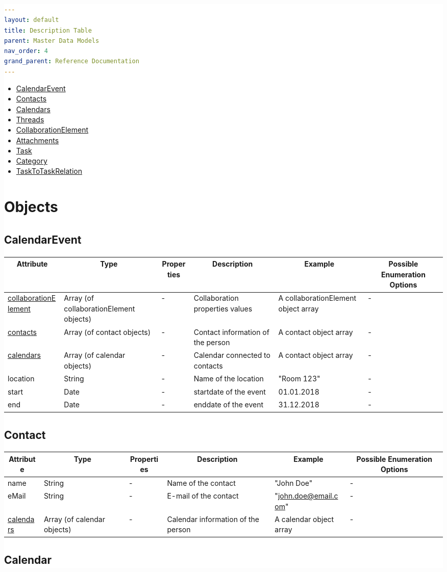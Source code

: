 ```yaml
---
layout: default
title: Description Table
parent: Master Data Models
nav_order: 4
grand_parent: Reference Documentation
---
```




- [CalendarEvent](#calendarevent)
- [Contacts](#contact)
- [Calendars](#calendar)
- [Threads](#thread)
- [CollaborationElement](#collaborationelement)
- [Attachments](#attachment)
- [Task](#task)
- [Category](#category)
- [TaskToTaskRelation](#tasktotaskrelation)



# Objects

## CalendarEvent

| Attribute                                     | Type                                    | Properties | Description                       | Example                             | Possible Enumeration Options |
| --------------------------------------------- | --------------------------------------- | ---------- | --------------------------------- | ----------------------------------- | ---------------------------- |
| [collaborationElement](#collaborationelement) | Array (of collaborationElement objects) | -          | Collaboration properties values   | A collaborationElement object array | -                            |
| [contacts](#contacts)                         | Array (of contact objects)              | -          | Contact information of the person | A contact object array              | -                            |
| [calendars](#calendars)                       | Array (of calendar objects)             | -          | Calendar connected to contacts    | A contact object array              | -                            |
| location                                      | String                                  | -          | Name of the location              | "Room 123"                          | -                            |
| start                                         | Date                                    | -          | startdate of the event            | 01.01.2018                          | -                            |
| end                                           | Date                                    | -          | enddate of the event              | 31.12.2018                          | -                            |

## Contact

| Attribute              | Type                        | Properties | Description                        | Example                 | Possible Enumeration Options |
| ---------------------- | --------------------------- | ---------- | ---------------------------------- | ----------------------- | ---------------------------- |
| name                   | String                      | -          | Name of the contact                | "John Doe"              | -                            |
| eMail                  | String                      | -          | E-mail of the contact              | "john.doe@email.com"    | -                            |
| [calendars](#calendar) | Array (of calendar objects) | -          | Calendar information of the person | A calendar object array | -                            |

## Calendar
